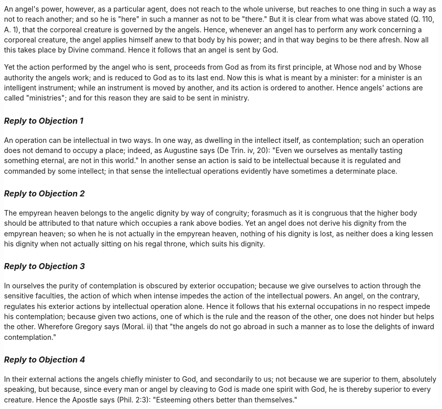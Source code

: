 An angel's power, however, as a particular agent, does not reach to
the whole universe, but reaches to one thing in such a way as not to
reach another; and so he is "here" in such a manner as not to be
"there." But it is clear from what was above stated (Q. 110, A. 1),
that the corporeal creature is governed by the angels. Hence,
whenever an angel has to perform any work concerning a corporeal
creature, the angel applies himself anew to that body by his power;
and in that way begins to be there afresh. Now all this takes place
by Divine command. Hence it follows that an angel is sent by God.

Yet the action performed by the angel who is sent, proceeds from God
as from its first principle, at Whose nod and by Whose authority the
angels work; and is reduced to God as to its last end. Now this is
what is meant by a minister: for a minister is an intelligent
instrument; while an instrument is moved by another, and its action
is ordered to another. Hence angels' actions are called "ministries";
and for this reason they are said to be sent in ministry.

### *Reply to Objection 1*
An operation can be intellectual in two ways. In one
way, as dwelling in the intellect itself, as contemplation; such an
operation does not demand to occupy a place; indeed, as Augustine
says (De Trin. iv, 20): "Even we ourselves as mentally tasting
something eternal, are not in this world." In another sense an action
is said to be intellectual because it is regulated and commanded by
some intellect; in that sense the intellectual operations evidently
have sometimes a determinate place.

### *Reply to Objection 2*
The empyrean heaven belongs to the angelic dignity by
way of congruity; forasmuch as it is congruous that the higher body
should be attributed to that nature which occupies a rank above
bodies. Yet an angel does not derive his dignity from the empyrean
heaven; so when he is not actually in the empyrean heaven, nothing of
his dignity is lost, as neither does a king lessen his dignity when
not actually sitting on his regal throne, which suits his dignity.

### *Reply to Objection 3*
In ourselves the purity of contemplation is obscured by
exterior occupation; because we give ourselves to action through the
sensitive faculties, the action of which when intense impedes the
action of the intellectual powers. An angel, on the contrary,
regulates his exterior actions by intellectual operation alone. Hence
it follows that his external occupations in no respect impede his
contemplation; because given two actions, one of which is the rule
and the reason of the other, one does not hinder but helps the other.
Wherefore Gregory says (Moral. ii) that "the angels do not go abroad
in such a manner as to lose the delights of inward contemplation."

### *Reply to Objection 4*
In their external actions the angels chiefly minister
to God, and secondarily to us; not because we are superior to them,
absolutely speaking, but because, since every man or angel by
cleaving to God is made one spirit with God, he is thereby superior
to every creature. Hence the Apostle says (Phil. 2:3): "Esteeming
others better than themselves."
